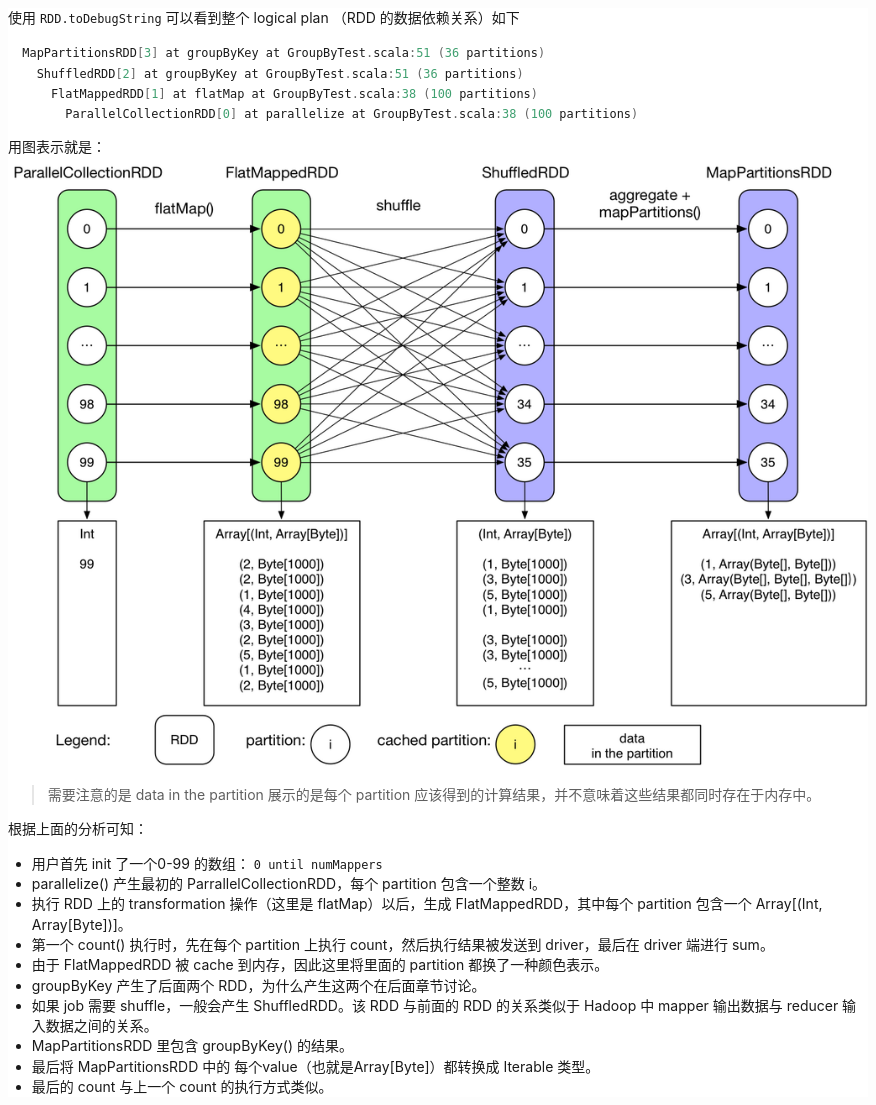 使用 `RDD.toDebugString` 可以看到整个 logical plan （RDD 的数据依赖关系）如下

```scala
  MapPartitionsRDD[3] at groupByKey at GroupByTest.scala:51 (36 partitions)
    ShuffledRDD[2] at groupByKey at GroupByTest.scala:51 (36 partitions)
      FlatMappedRDD[1] at flatMap at GroupByTest.scala:38 (100 partitions)
        ParallelCollectionRDD[0] at parallelize at GroupByTest.scala:38 (100 partitions)
``` 

用图表示就是：
![deploy](/img/blog/sparkinternal/JobRDD.png)

> 需要注意的是 data in the partition 展示的是每个 partition 应该得到的计算结果，并不意味着这些结果都同时存在于内存中。

根据上面的分析可知：
- 用户首先 init 了一个0-99 的数组： `0 until numMappers`
- parallelize() 产生最初的 ParrallelCollectionRDD，每个 partition 包含一个整数 i。
- 执行 RDD 上的 transformation 操作（这里是 flatMap）以后，生成 FlatMappedRDD，其中每个 partition 包含一个 Array[(Int, Array[Byte])]。
- 第一个 count() 执行时，先在每个 partition 上执行 count，然后执行结果被发送到 driver，最后在 driver 端进行 sum。
- 由于 FlatMappedRDD 被 cache 到内存，因此这里将里面的 partition 都换了一种颜色表示。
- groupByKey 产生了后面两个 RDD，为什么产生这两个在后面章节讨论。
- 如果 job 需要 shuffle，一般会产生 ShuffledRDD。该 RDD 与前面的 RDD 的关系类似于 Hadoop 中 mapper 输出数据与 reducer 输入数据之间的关系。
- MapPartitionsRDD 里包含 groupByKey() 的结果。
- 最后将 MapPartitionsRDD 中的 每个value（也就是Array[Byte]）都转换成 Iterable 类型。
- 最后的 count 与上一个 count 的执行方式类似。
